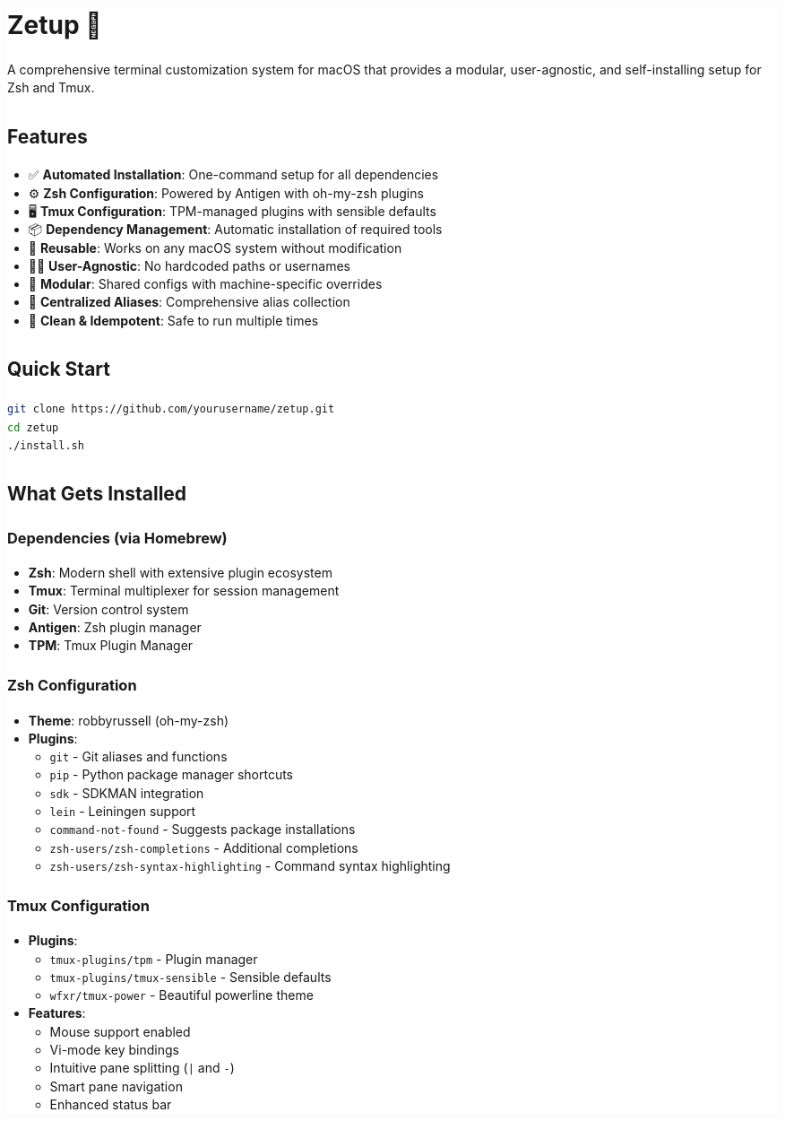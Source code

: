# Zetup 🚀

A comprehensive terminal customization system for macOS that provides a modular, user-agnostic, and self-installing setup for Zsh and Tmux.

## Features

- ✅ **Automated Installation**: One-command setup for all dependencies
- ⚙️ **Zsh Configuration**: Powered by Antigen with oh-my-zsh plugins
- 🖥️ **Tmux Configuration**: TPM-managed plugins with sensible defaults
- 📦 **Dependency Management**: Automatic installation of required tools
- 🔁 **Reusable**: Works on any macOS system without modification
- 🧑‍💻 **User-Agnostic**: No hardcoded paths or usernames
- 🧩 **Modular**: Shared configs with machine-specific overrides
- 📁 **Centralized Aliases**: Comprehensive alias collection
- 🧽 **Clean & Idempotent**: Safe to run multiple times

## Quick Start

```bash
git clone https://github.com/yourusername/zetup.git
cd zetup
./install.sh
```

## What Gets Installed

### Dependencies (via Homebrew)
- **Zsh**: Modern shell with extensive plugin ecosystem
- **Tmux**: Terminal multiplexer for session management
- **Git**: Version control system
- **Antigen**: Zsh plugin manager
- **TPM**: Tmux Plugin Manager

### Zsh Configuration
- **Theme**: robbyrussell (oh-my-zsh)
- **Plugins**:
  - `git` - Git aliases and functions
  - `pip` - Python package manager shortcuts
  - `sdk` - SDKMAN integration
  - `lein` - Leiningen support
  - `command-not-found` - Suggests package installations
  - `zsh-users/zsh-completions` - Additional completions
  - `zsh-users/zsh-syntax-highlighting` - Command syntax highlighting

### Tmux Configuration
- **Plugins**:
  - `tmux-plugins/tpm` - Plugin manager
  - `tmux-plugins/tmux-sensible` - Sensible defaults
  - `wfxr/tmux-power` - Beautiful powerline theme
- **Features**:
  - Mouse support enabled
  - Vi-mode key bindings
  - Intuitive pane splitting (`|` and `-`)
  - Smart pane navigation
  - Enhanced status bar
